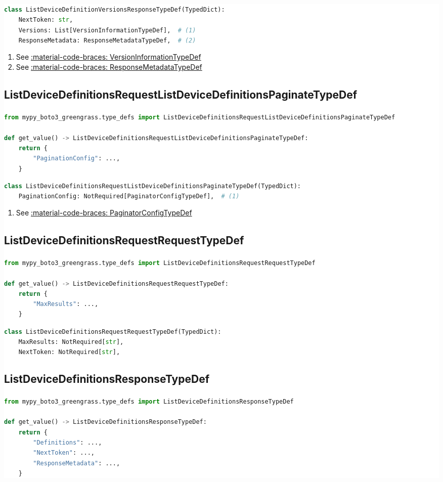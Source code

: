 ```python title="Definition"
class ListDeviceDefinitionVersionsResponseTypeDef(TypedDict):
    NextToken: str,
    Versions: List[VersionInformationTypeDef],  # (1)
    ResponseMetadata: ResponseMetadataTypeDef,  # (2)
```

1. See [:material-code-braces: VersionInformationTypeDef](./type_defs.md#versioninformationtypedef) 
2. See [:material-code-braces: ResponseMetadataTypeDef](./type_defs.md#responsemetadatatypedef) 
## ListDeviceDefinitionsRequestListDeviceDefinitionsPaginateTypeDef

```python title="Usage Example"
from mypy_boto3_greengrass.type_defs import ListDeviceDefinitionsRequestListDeviceDefinitionsPaginateTypeDef

def get_value() -> ListDeviceDefinitionsRequestListDeviceDefinitionsPaginateTypeDef:
    return {
        "PaginationConfig": ...,
    }
```

```python title="Definition"
class ListDeviceDefinitionsRequestListDeviceDefinitionsPaginateTypeDef(TypedDict):
    PaginationConfig: NotRequired[PaginatorConfigTypeDef],  # (1)
```

1. See [:material-code-braces: PaginatorConfigTypeDef](./type_defs.md#paginatorconfigtypedef) 
## ListDeviceDefinitionsRequestRequestTypeDef

```python title="Usage Example"
from mypy_boto3_greengrass.type_defs import ListDeviceDefinitionsRequestRequestTypeDef

def get_value() -> ListDeviceDefinitionsRequestRequestTypeDef:
    return {
        "MaxResults": ...,
    }
```

```python title="Definition"
class ListDeviceDefinitionsRequestRequestTypeDef(TypedDict):
    MaxResults: NotRequired[str],
    NextToken: NotRequired[str],
```

## ListDeviceDefinitionsResponseTypeDef

```python title="Usage Example"
from mypy_boto3_greengrass.type_defs import ListDeviceDefinitionsResponseTypeDef

def get_value() -> ListDeviceDefinitionsResponseTypeDef:
    return {
        "Definitions": ...,
        "NextToken": ...,
        "ResponseMetadata": ...,
    }
```
